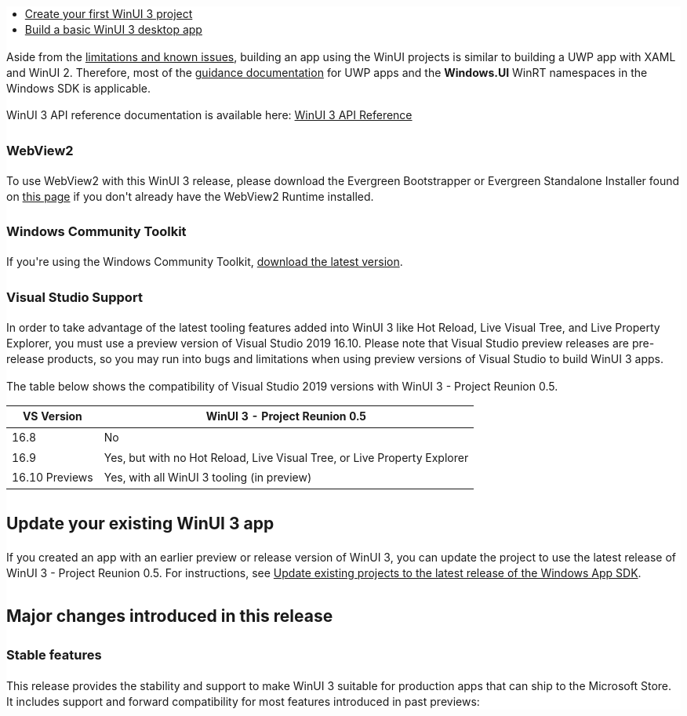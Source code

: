 - [Create your first WinUI 3 project](../create-your-first-winui3-app.md)
- [Build a basic WinUI 3 desktop app](/windows/apps/winui/winui3/desktop-winui3-app-with-basic-interop)

Aside from the [limitations and known issues](#limitations-and-known-issues), building an app using the WinUI projects is similar to building a UWP app with XAML and WinUI 2. Therefore, most of the [guidance documentation](/windows/uwp/design/) for UWP apps and the **Windows.UI** WinRT namespaces in the Windows SDK is applicable.

WinUI 3 API reference documentation is available here: [WinUI 3 API Reference](/windows/winui/api)

### WebView2

To use WebView2 with this WinUI 3 release, please download the Evergreen Bootstrapper or Evergreen Standalone Installer found on [this page](https://developer.microsoft.com/microsoft-edge/webview2/) if you don't already have the WebView2 Runtime installed. 

### Windows Community Toolkit

If you're using the Windows Community Toolkit, [download the latest version](https://aka.ms/wct-winui3).

### Visual Studio Support

In order to take advantage of the latest tooling features added into WinUI 3 like Hot Reload, Live Visual Tree, and Live Property Explorer, you must use a preview version of Visual Studio 2019 16.10. Please note that Visual Studio preview releases are pre-release products, so you may run into bugs and limitations when using preview versions of Visual Studio to build WinUI 3 apps.  

The table below shows the compatibility of Visual Studio 2019 versions with WinUI 3 - Project Reunion 0.5. 

| VS Version  | WinUI 3 - Project Reunion 0.5  |
|---|---|
| 16.8  | No   |
| 16.9  | Yes, but with no Hot Reload, Live Visual Tree, or Live Property Explorer  |
| 16.10 Previews  | Yes, with all WinUI 3 tooling (in preview)  |


## Update your existing WinUI 3 app

If you created an app with an earlier preview or release version of WinUI 3, you can update the project to use the latest release of WinUI 3 - Project Reunion 0.5. For instructions, see [Update existing projects to the latest release of the Windows App SDK](../../../windows-app-sdk/update-existing-projects-to-the-latest-release.md).

## Major changes introduced in this release

### Stable features

This release provides the stability and support to make WinUI 3 suitable for production apps that can ship to the Microsoft Store. It includes support and forward compatibility for most features introduced in past previews:
